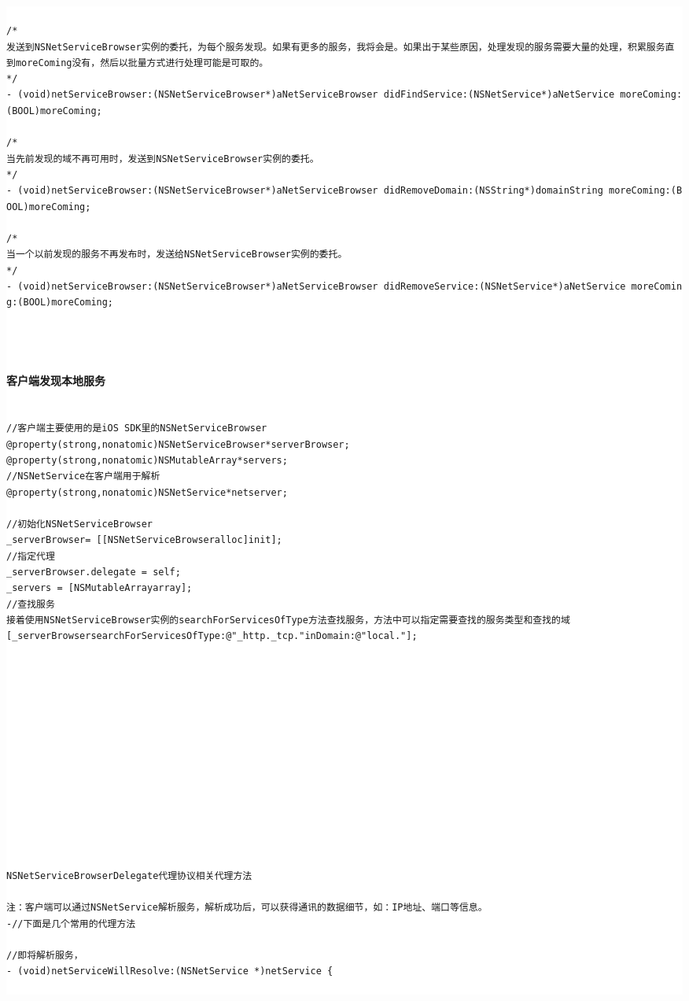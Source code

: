 ```objc
 
/*
发送到NSNetServiceBrowser实例的委托，为每个服务发现。如果有更多的服务，我将会是。如果出于某些原因，处理发现的服务需要大量的处理，积累服务直到moreComing没有，然后以批量方式进行处理可能是可取的。
*/
- (void)netServiceBrowser:(NSNetServiceBrowser*)aNetServiceBrowser didFindService:(NSNetService*)aNetService moreComing:(BOOL)moreComing;
 
/* 
当先前发现的域不再可用时，发送到NSNetServiceBrowser实例的委托。
*/
- (void)netServiceBrowser:(NSNetServiceBrowser*)aNetServiceBrowser didRemoveDomain:(NSString*)domainString moreComing:(BOOL)moreComing;
 
/* 
当一个以前发现的服务不再发布时，发送给NSNetServiceBrowser实例的委托。
*/
- (void)netServiceBrowser:(NSNetServiceBrowser*)aNetServiceBrowser didRemoveService:(NSNetService*)aNetService moreComing:(BOOL)moreComing;
 
   
   
```

#### 客户端发现本地服务
```objc

//客户端主要使用的是iOS SDK里的NSNetServiceBrowser
@property(strong,nonatomic)NSNetServiceBrowser*serverBrowser;
@property(strong,nonatomic)NSMutableArray*servers;
//NSNetService在客户端用于解析
@property(strong,nonatomic)NSNetService*netserver;
 
//初始化NSNetServiceBrowser
_serverBrowser= [[NSNetServiceBrowseralloc]init];
//指定代理
_serverBrowser.delegate = self;
_servers = [NSMutableArrayarray];
//查找服务
接着使用NSNetServiceBrowser实例的searchForServicesOfType方法查找服务，方法中可以指定需要查找的服务类型和查找的域
[_serverBrowsersearchForServicesOfType:@"_http._tcp."inDomain:@"local."];














NSNetServiceBrowserDelegate代理协议相关代理方法

注：客户端可以通过NSNetService解析服务，解析成功后，可以获得通讯的数据细节，如：IP地址、端口等信息。 
-//下面是几个常用的代理方法

//即将解析服务，
- (void)netServiceWillResolve:(NSNetService *)netService {
    
```